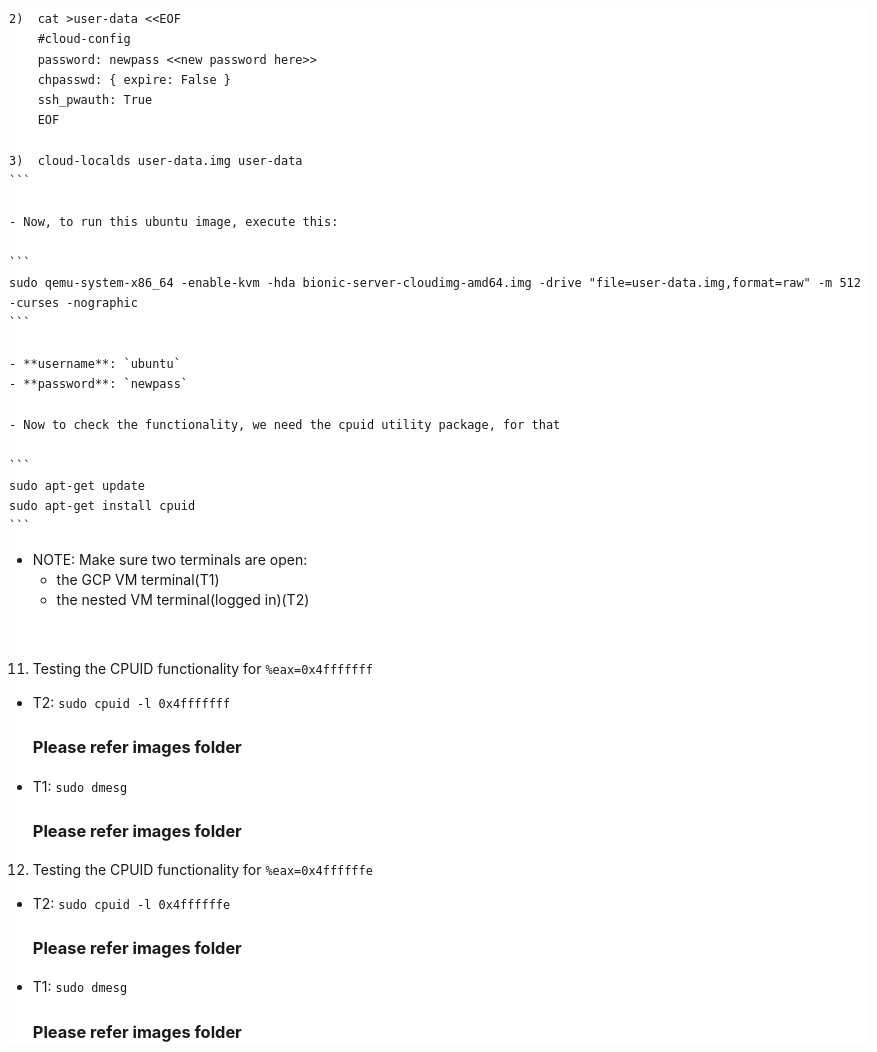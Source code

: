     2)  cat >user-data <<EOF
        #cloud-config
        password: newpass <<new password here>>
        chpasswd: { expire: False }
        ssh_pwauth: True
        EOF

    3)  cloud-localds user-data.img user-data
    ```

    - Now, to run this ubuntu image, execute this:

    ```
    sudo qemu-system-x86_64 -enable-kvm -hda bionic-server-cloudimg-amd64.img -drive "file=user-data.img,format=raw" -m 512 -curses -nographic
    ```

    - **username**: `ubuntu`
    - **password**: `newpass`

    - Now to check the functionality, we need the cpuid utility package, for that

    ```
    sudo apt-get update
    sudo apt-get install cpuid
    ```

- NOTE: Make sure two terminals are open:
  - the GCP VM terminal(T1)
  - the nested VM terminal(logged in)(T2)

<br />

11. Testing the CPUID functionality for `%eax=0x4fffffff`

- T2: `sudo cpuid -l 0x4fffffff`
  ### Please refer images folder
- T1: `sudo dmesg`
  ### Please refer images folder

12. Testing the CPUID functionality for `%eax=0x4ffffffe`

- T2: `sudo cpuid -l 0x4ffffffe`
  ### Please refer images folder
- T1: `sudo dmesg`
  ### Please refer images folder
